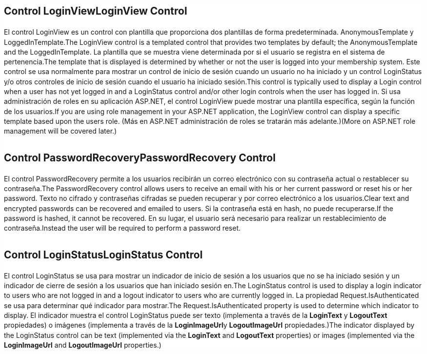 ## <a name="loginview-control"></a><span data-ttu-id="3a74c-183">Control LoginView</span><span class="sxs-lookup"><span data-stu-id="3a74c-183">LoginView Control</span></span>

<span data-ttu-id="3a74c-184">El control LoginView es un control con plantilla que proporciona dos plantillas de forma predeterminada. AnonymousTemplate y LoggedInTemplate.</span><span class="sxs-lookup"><span data-stu-id="3a74c-184">The LoginView control is a templated control that provides two templates by default; the AnonymousTemplate and the LoggedInTemplate.</span></span> <span data-ttu-id="3a74c-185">La plantilla que se muestra viene determinada por si el usuario se registra en el sistema de pertenencia.</span><span class="sxs-lookup"><span data-stu-id="3a74c-185">The template that is displayed is determined by whether or not the user is logged into your membership system.</span></span> <span data-ttu-id="3a74c-186">Este control se usa normalmente para mostrar un control de inicio de sesión cuando un usuario no ha iniciado y un control LoginStatus y/o otros controles de inicio de sesión cuando el usuario ha iniciado sesión.</span><span class="sxs-lookup"><span data-stu-id="3a74c-186">This control is typically used to display a Login control when a user has not yet logged in and a LoginStatus control and/or other login controls when the user has logged in.</span></span> <span data-ttu-id="3a74c-187">Si usa administración de roles en su aplicación ASP.NET, el control LoginView puede mostrar una plantilla específica, según la función de los usuarios.</span><span class="sxs-lookup"><span data-stu-id="3a74c-187">If you are using role management in your ASP.NET application, the LoginView control can display a specific template based upon the users role.</span></span> <span data-ttu-id="3a74c-188">(Más en ASP.NET administración de roles se tratarán más adelante.)</span><span class="sxs-lookup"><span data-stu-id="3a74c-188">(More on ASP.NET role management will be covered later.)</span></span>

## <a name="passwordrecovery-control"></a><span data-ttu-id="3a74c-189">Control PasswordRecovery</span><span class="sxs-lookup"><span data-stu-id="3a74c-189">PasswordRecovery Control</span></span>

<span data-ttu-id="3a74c-190">El control PasswordRecovery permite a los usuarios recibirán un correo electrónico con su contraseña actual o restablecer su contraseña.</span><span class="sxs-lookup"><span data-stu-id="3a74c-190">The PasswordRecovery control allows users to receive an email with his or her current password or reset his or her password.</span></span> <span data-ttu-id="3a74c-191">Texto no cifrado y contraseñas cifradas se pueden recuperar y por correo electrónico a los usuarios.</span><span class="sxs-lookup"><span data-stu-id="3a74c-191">Clear text and encrypted passwords can be recovered and emailed to users.</span></span> <span data-ttu-id="3a74c-192">Si la contraseña está en hash, no puede recuperarse.</span><span class="sxs-lookup"><span data-stu-id="3a74c-192">If the password is hashed, it cannot be recovered.</span></span> <span data-ttu-id="3a74c-193">En su lugar, el usuario será necesario para realizar un restablecimiento de contraseña.</span><span class="sxs-lookup"><span data-stu-id="3a74c-193">Instead the user will be required to perform a password reset.</span></span>

## <a name="loginstatus-control"></a><span data-ttu-id="3a74c-194">Control LoginStatus</span><span class="sxs-lookup"><span data-stu-id="3a74c-194">LoginStatus Control</span></span>

<span data-ttu-id="3a74c-195">El control LoginStatus se usa para mostrar un indicador de inicio de sesión a los usuarios que no se ha iniciado sesión y un indicador de cierre de sesión a los usuarios que han iniciado sesión en.</span><span class="sxs-lookup"><span data-stu-id="3a74c-195">The LoginStatus control is used to display a login indicator to users who are not logged in and a logout indicator to users who are currently logged in.</span></span> <span data-ttu-id="3a74c-196">La propiedad Request.IsAuthenticated se usa para determinar qué indicador para mostrar.</span><span class="sxs-lookup"><span data-stu-id="3a74c-196">The Request.IsAuthenticated property is used to determine which indicator to display.</span></span> <span data-ttu-id="3a74c-197">El indicador muestra el control LoginStatus puede ser texto (implementa a través de la **LoginText** y **LogoutText** propiedades) o imágenes (implementa a través de la **LoginImageUrl**y **LogoutImageUrl** propiedades.)</span><span class="sxs-lookup"><span data-stu-id="3a74c-197">The indicator displayed by the LoginStatus control can be text (implemented via the **LoginText** and **LogoutText** properties) or images (implemented via the **LoginImageUrl** and **LogoutImageUrl** properties.)</span></span>
